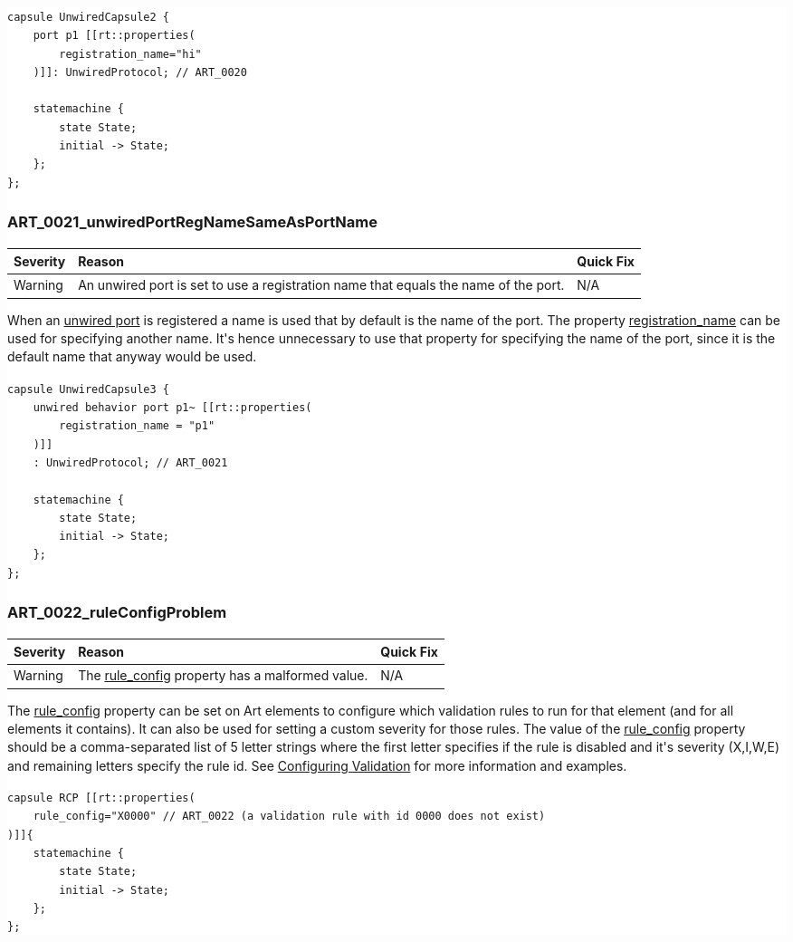 ``` art
capsule UnwiredCapsule2 {
    port p1 [[rt::properties(
        registration_name="hi"
    )]]: UnwiredProtocol; // ART_0020
  
    statemachine {
        state State;
        initial -> State;
    };
};
```

### ART_0021_unwiredPortRegNameSameAsPortName
| Severity | Reason | Quick Fix
|----------|:-------------|:-------------
| Warning | An unwired port is set to use a registration name that equals the name of the port. | N/A

When an [unwired port](../art-lang#unwired-port) is registered a name is used that by default is the name of the port. The property [registration_name](../art-lang#registration_name) can be used for specifying another name. It's hence unnecessary to use that property for specifying the name of the port, since it is the default name that anyway would be used. 

``` art
capsule UnwiredCapsule3 {
    unwired behavior port p1~ [[rt::properties(
        registration_name = "p1"
    )]]
    : UnwiredProtocol; // ART_0021 

    statemachine {
        state State;
        initial -> State;
    };
};
```

### ART_0022_ruleConfigProblem
| Severity | Reason | Quick Fix
|----------|:-------------|:-------------
| Warning | The [rule_config](../art-lang#rule_config) property has a malformed value. | N/A

The [rule_config](../art-lang#rule_config) property can be set on Art elements to configure which validation rules to run for that element (and for all elements it contains). It can also be used for setting a custom severity for those rules. The value of the [rule_config](../art-lang#rule_config) property should be a comma-separated list of 5 letter strings where the first letter specifies if the rule is disabled and it's severity (X,I,W,E) and remaining letters specify the rule id. See [Configuring Validation](#configuring-validation) for more information and examples.

``` art
capsule RCP [[rt::properties(
    rule_config="X0000" // ART_0022 (a validation rule with id 0000 does not exist)
)]]{
    statemachine {
        state State;
        initial -> State;
    };
};
```
